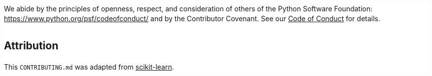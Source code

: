 We abide by the principles of openness, respect, and consideration of others
of the Python Software Foundation: https://www.python.org/psf/codeofconduct/ and by
the Contributor Covenant. See our [Code of Conduct](CODE_OF_CONDUCT.md) for details.

## Attribution

This `CONTRIBUTING.md` was adapted from [scikit-learn](https://github.com/scikit-learn/scikit-learn/blob/master/CONTRIBUTING.md).
